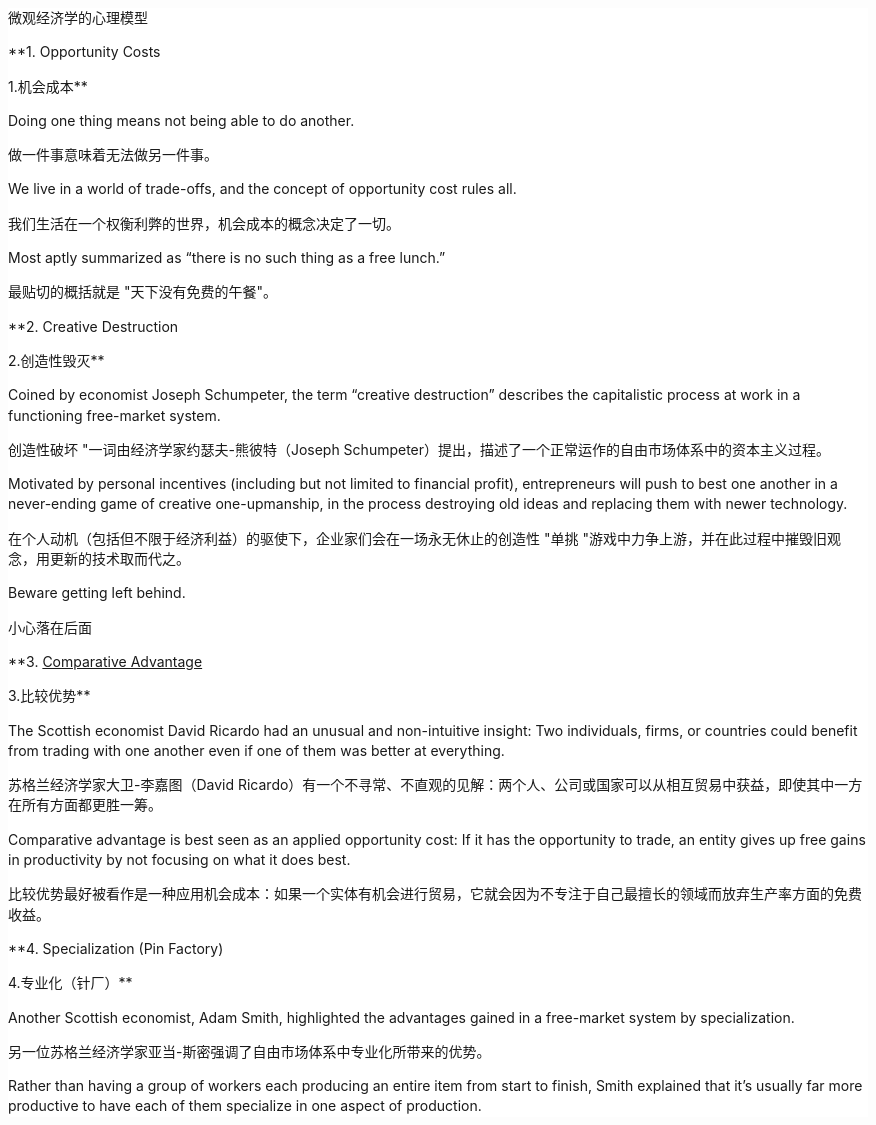 微观经济学的心理模型

**1\. Opportunity Costs  

1.机会成本**  

Doing one thing means not being able to do another.  

做一件事意味着无法做另一件事。  

We live in a world of trade-offs, and the concept of opportunity cost rules all.  

我们生活在一个权衡利弊的世界，机会成本的概念决定了一切。  

Most aptly summarized as “there is no such thing as a free lunch.”  

最贴切的概括就是 "天下没有免费的午餐"。

**2\. Creative Destruction  

2.创造性毁灭**  

Coined by economist Joseph Schumpeter, the term “creative destruction” describes the capitalistic process at work in a functioning free-market system.  

创造性破坏 "一词由经济学家约瑟夫-熊彼特（Joseph Schumpeter）提出，描述了一个正常运作的自由市场体系中的资本主义过程。  

Motivated by personal incentives (including but not limited to financial profit), entrepreneurs will push to best one another in a never-ending game of creative one-upmanship, in the process destroying old ideas and replacing them with newer technology.  

在个人动机（包括但不限于经济利益）的驱使下，企业家们会在一场永无休止的创造性 "单挑 "游戏中力争上游，并在此过程中摧毁旧观念，用更新的技术取而代之。  

Beware getting left behind.  

小心落在后面

**3. [Comparative Advantage](https://fs.blog/should-tiger-woods-mow-his-own-lawn-the-principles-of-comparative-advantage/)  

3.比较优势**  

The Scottish economist David Ricardo had an unusual and non-intuitive insight: Two individuals, firms, or countries could benefit from trading with one another even if one of them was better at everything.  

苏格兰经济学家大卫-李嘉图（David Ricardo）有一个不寻常、不直观的见解：两个人、公司或国家可以从相互贸易中获益，即使其中一方在所有方面都更胜一筹。  

Comparative advantage is best seen as an applied opportunity cost: If it has the opportunity to trade, an entity gives up free gains in productivity by not focusing on what it does best.  

比较优势最好被看作是一种应用机会成本：如果一个实体有机会进行贸易，它就会因为不专注于自己最擅长的领域而放弃生产率方面的免费收益。

**4\. Specialization (Pin Factory)  

4.专业化（针厂）**  

Another Scottish economist, Adam Smith, highlighted the advantages gained in a free-market system by specialization.  

另一位苏格兰经济学家亚当-斯密强调了自由市场体系中专业化所带来的优势。  

Rather than having a group of workers each producing an entire item from start to finish, Smith explained that it’s usually far more productive to have each of them specialize in one aspect of production.  
